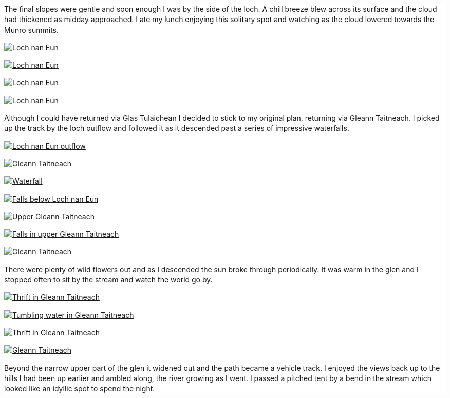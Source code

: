 The final slopes were gentle and soon enough I was by the side of the loch. A chill breeze blew across its surface and the cloud had thickened as midday approached. I ate my lunch enjoying this solitary spot and watching as the cloud lowered towards the Munro summits. 

[![Loch nan Eun](http://farm8.staticflickr.com/7436/9378927426_b5082134d8_b.jpg)](http://flic.kr/p/fhMsnh "Loch nan Eun by Nick Bramhall, on Flickr")

[![Loch nan Eun](http://farm3.staticflickr.com/2862/9376134309_091cd46f20_b.jpg)](http://flic.kr/p/fhx956 "Loch nan Eun by Nick Bramhall, on Flickr")

[![Loch nan Eun](http://farm3.staticflickr.com/2867/9378900440_bc6d42bf74_b.jpg)](http://flic.kr/p/fhMjm1 "Loch nan Eun by Nick Bramhall, on Flickr")

[![Loch nan Eun](http://farm6.staticflickr.com/5348/9378890832_7f7aee0b61_b.jpg)](http://flic.kr/p/fhMgum "Loch nan Eun by Nick Bramhall, on Flickr")

Although I could have returned via Glas Tulaichean I decided to stick to my original plan, returning via Gleann Taitneach. I picked up the track by the loch outflow and followed it as it descended past a series of impressive waterfalls. 

[![Loch nan Eun outflow](http://farm6.staticflickr.com/5529/9376096021_dd9779d6f1_b.jpg)](http://flic.kr/p/fhwWFX "Loch nan Eun outflow by Nick Bramhall, on Flickr")

[![Gleann Taitneach](http://farm4.staticflickr.com/3792/9376073803_6599ff93d0_b.jpg)](http://flic.kr/p/fhwQ5T "Gleann Taitneach by Nick Bramhall, on Flickr")

[![Waterfall](http://farm8.staticflickr.com/7443/9378814152_dd6b90ed49_b.jpg)](http://flic.kr/p/fhLSGh "Waterfall by Nick Bramhall, on Flickr")

[![Falls below Loch nan Eun](http://farm4.staticflickr.com/3800/9376014707_d052e13272_b.jpg)](http://flic.kr/p/fhwwvZ "Falls below Loch nan Eun by Nick Bramhall, on Flickr")

[![Upper Gleann Taitneach](http://farm4.staticflickr.com/3804/9375988333_2b805f5581_b.jpg)](http://flic.kr/p/fhwoFg "Upper Gleann Taitneach by Nick Bramhall, on Flickr")

[![Falls in upper Gleann Taitneach](http://farm6.staticflickr.com/5333/9375947265_eea326b8f9_b.jpg)](http://flic.kr/p/fhwbtc "Falls in upper Gleann Taitneach by Nick Bramhall, on Flickr")

[![Gleann Taitneach](http://farm8.staticflickr.com/7444/9375908043_b10eba921d_b.jpg)](http://flic.kr/p/fhvYNX "Gleann Taitneach by Nick Bramhall, on Flickr")

There were plenty of wild flowers out and as I descended the sun broke through periodically. It was warm in the glen and I stopped often to sit by the stream and watch the world go by.

[![Thrift in Gleann Taitneach](http://farm4.staticflickr.com/3819/9375894815_9e9bc8047e_b.jpg)](http://flic.kr/p/fhvUST "Thrift in Gleann Taitneach by Nick Bramhall, on Flickr")

[![Tumbling water in Gleann Taitneach](http://farm3.staticflickr.com/2817/9378616726_29a3493efa_b.jpg)](http://flic.kr/p/fhKS1o "Tumbling water in Gleann Taitneach by Nick Bramhall, on Flickr")

[![Thrift in Gleann Taitneach](http://farm8.staticflickr.com/7391/9378601002_c957bea86a_b.jpg)](http://flic.kr/p/fhKMkh "Thrift in Gleann Taitneach by Nick Bramhall, on Flickr")

[![Gleann Taitneach](http://farm4.staticflickr.com/3808/9375791647_5947a05931_b.jpg)](http://flic.kr/p/fhvod8 "Gleann Taitneach by Nick Bramhall, on Flickr")

Beyond the narrow upper part of the glen it widened out and the path became a vehicle track. I enjoyed the views back up to the hills I had been up earlier and ambled along, the river growing as I went. I passed a pitched tent by a bend in the stream which looked like an idyllic spot to spend the night. 
